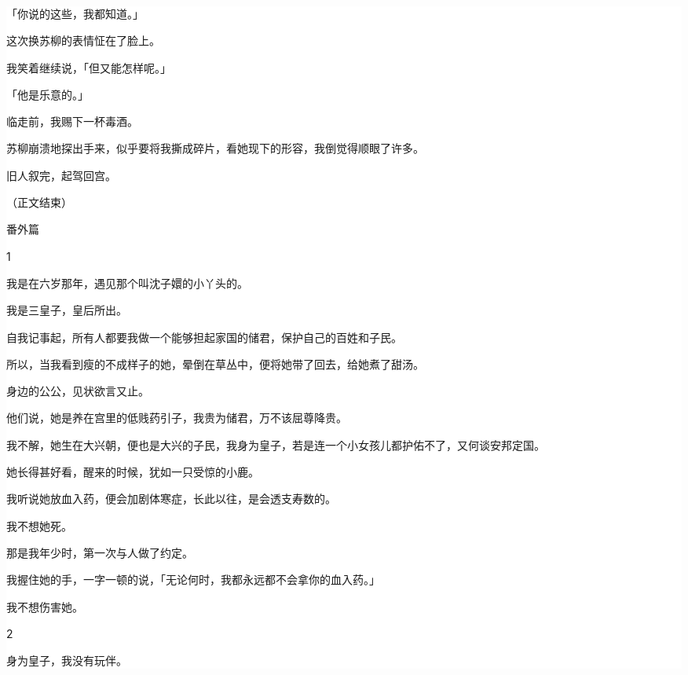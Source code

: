 「你说的这些，我都知道。」


这次换苏柳的表情怔在了脸上。


我笑着继续说，「但又能怎样呢。」


「他是乐意的。」


临走前，我赐下一杯毒酒。


苏柳崩溃地探出手来，似乎要将我撕成碎片，看她现下的形容，我倒觉得顺眼了许多。


旧人叙完，起驾回宫。


（正文结束）


番外篇


1


我是在六岁那年，遇见那个叫沈子嬛的小丫头的。


我是三皇子，皇后所出。


自我记事起，所有人都要我做一个能够担起家国的储君，保护自己的百姓和子民。


所以，当我看到瘦的不成样子的她，晕倒在草丛中，便将她带了回去，给她煮了甜汤。


身边的公公，见状欲言又止。


他们说，她是养在宫里的低贱药引子，我贵为储君，万不该屈尊降贵。


我不解，她生在大兴朝，便也是大兴的子民，我身为皇子，若是连一个小女孩儿都护佑不了，又何谈安邦定国。


她长得甚好看，醒来的时候，犹如一只受惊的小鹿。


我听说她放血入药，便会加剧体寒症，长此以往，是会透支寿数的。


我不想她死。


那是我年少时，第一次与人做了约定。


我握住她的手，一字一顿的说，「无论何时，我都永远都不会拿你的血入药。」


我不想伤害她。


2


身为皇子，我没有玩伴。
